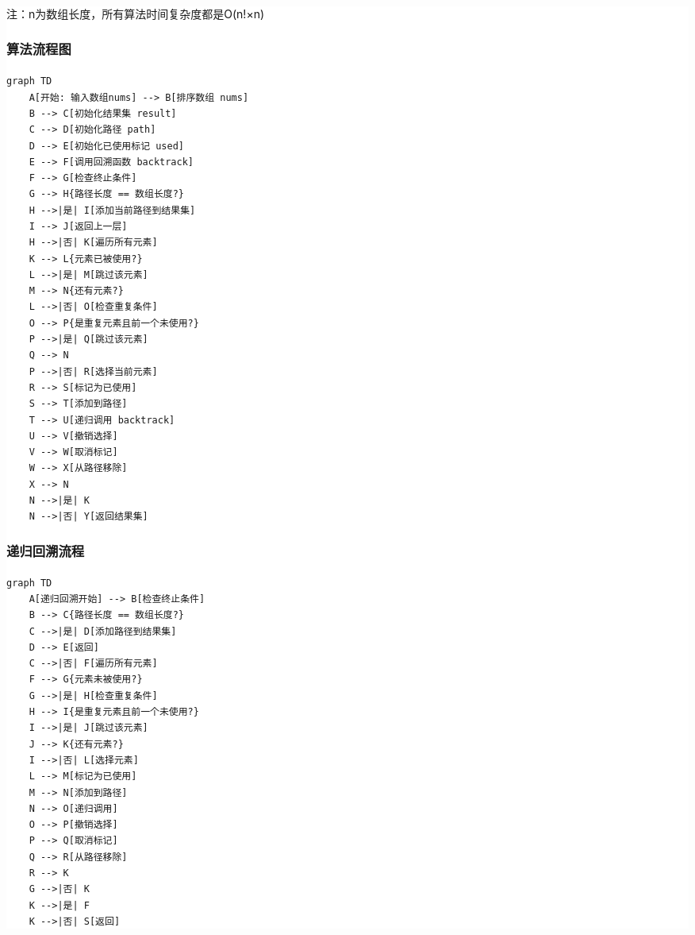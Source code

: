 注：n为数组长度，所有算法时间复杂度都是O(n!×n)

### 算法流程图

```mermaid
graph TD
    A[开始: 输入数组nums] --> B[排序数组 nums]
    B --> C[初始化结果集 result]
    C --> D[初始化路径 path]
    D --> E[初始化已使用标记 used]
    E --> F[调用回溯函数 backtrack]
    F --> G[检查终止条件]
    G --> H{路径长度 == 数组长度?}
    H -->|是| I[添加当前路径到结果集]
    I --> J[返回上一层]
    H -->|否| K[遍历所有元素]
    K --> L{元素已被使用?}
    L -->|是| M[跳过该元素]
    M --> N{还有元素?}
    L -->|否| O[检查重复条件]
    O --> P{是重复元素且前一个未使用?}
    P -->|是| Q[跳过该元素]
    Q --> N
    P -->|否| R[选择当前元素]
    R --> S[标记为已使用]
    S --> T[添加到路径]
    T --> U[递归调用 backtrack]
    U --> V[撤销选择]
    V --> W[取消标记]
    W --> X[从路径移除]
    X --> N
    N -->|是| K
    N -->|否| Y[返回结果集]
```

### 递归回溯流程

```mermaid
graph TD
    A[递归回溯开始] --> B[检查终止条件]
    B --> C{路径长度 == 数组长度?}
    C -->|是| D[添加路径到结果集]
    D --> E[返回]
    C -->|否| F[遍历所有元素]
    F --> G{元素未被使用?}
    G -->|是| H[检查重复条件]
    H --> I{是重复元素且前一个未使用?}
    I -->|是| J[跳过该元素]
    J --> K{还有元素?}
    I -->|否| L[选择元素]
    L --> M[标记为已使用]
    M --> N[添加到路径]
    N --> O[递归调用]
    O --> P[撤销选择]
    P --> Q[取消标记]
    Q --> R[从路径移除]
    R --> K
    G -->|否| K
    K -->|是| F
    K -->|否| S[返回]
```
